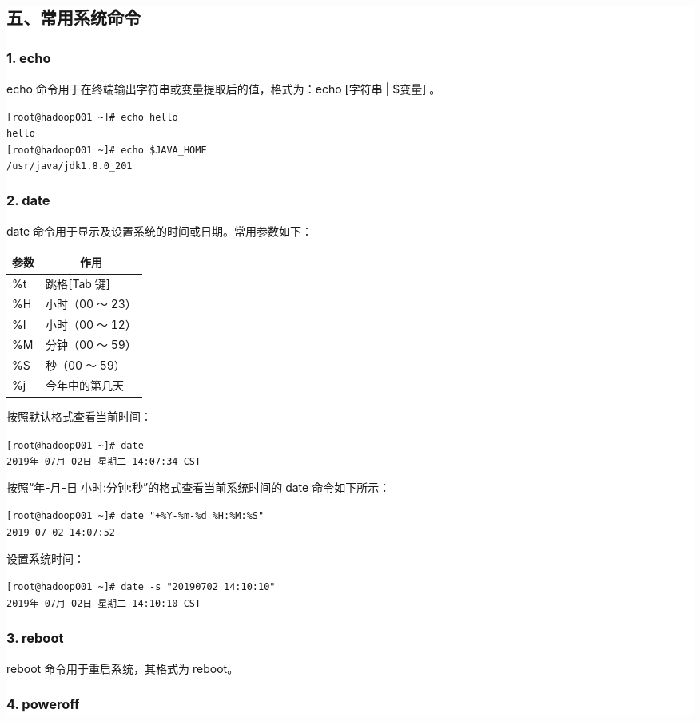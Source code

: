 ## 五、常用系统命令

### 1. echo

echo 命令用于在终端输出字符串或变量提取后的值，格式为：echo [字符串 | $变量] 。

```shell
[root@hadoop001 ~]# echo hello
hello
[root@hadoop001 ~]# echo $JAVA_HOME
/usr/java/jdk1.8.0_201
```

### 2. date

date 命令用于显示及设置系统的时间或日期。常用参数如下：

| 参数 | 作用             |
| ---- | ---------------- |
| %t   | 跳格[Tab 键]     |
| %H   | 小时（00 ～ 23） |
| %I   | 小时（00 ～ 12） |
| %M   | 分钟（00 ～ 59） |
| %S   | 秒（00 ～ 59）   |
| %j   | 今年中的第几天   |

按照默认格式查看当前时间：

```shell
[root@hadoop001 ~]# date
2019年 07月 02日 星期二 14:07:34 CST
```

按照“年-月-日 小时:分钟:秒”的格式查看当前系统时间的 date 命令如下所示：

```shell
[root@hadoop001 ~]# date "+%Y-%m-%d %H:%M:%S"
2019-07-02 14:07:52
```

设置系统时间：

```shell
[root@hadoop001 ~]# date -s "20190702 14:10:10"
2019年 07月 02日 星期二 14:10:10 CST
```

### 3. reboot

reboot 命令用于重启系统，其格式为 reboot。

### 4. poweroff
